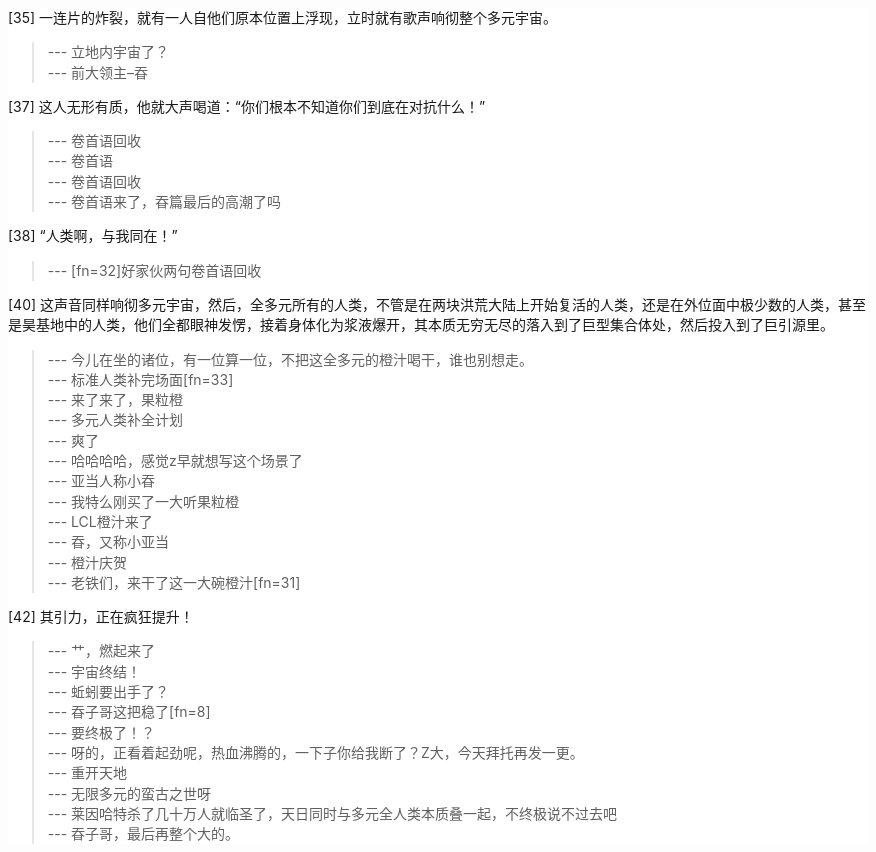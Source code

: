 [35] 一连片的炸裂，就有一人自他们原本位置上浮现，立时就有歌声响彻整个多元宇宙。
>--- 立地内宇宙了？<br>
>--- 前大领主–昋<br>

[37] 这人无形有质，他就大声喝道：“你们根本不知道你们到底在对抗什么！”
>--- 卷首语回收<br>
>--- 卷首语<br>
>--- 卷首语回收<br>
>--- 卷首语来了，昋篇最后的高潮了吗<br>

[38] “人类啊，与我同在！”
>--- [fn=32]好家伙两句卷首语回收<br>

[40] 这声音同样响彻多元宇宙，然后，全多元所有的人类，不管是在两块洪荒大陆上开始复活的人类，还是在外位面中极少数的人类，甚至是昊基地中的人类，他们全都眼神发愣，接着身体化为浆液爆开，其本质无穷无尽的落入到了巨型集合体处，然后投入到了巨引源里。
>--- 今儿在坐的诸位，有一位算一位，不把这全多元的橙汁喝干，谁也别想走。<br>
>--- 标准人类补完场面[fn=33]<br>
>--- 来了来了，果粒橙<br>
>--- 多元人类补全计划<br>
>--- 爽了<br>
>--- 哈哈哈哈，感觉z早就想写这个场景了<br>
>--- 亚当人称小昋<br>
>--- 我特么刚买了一大听果粒橙<br>
>--- LCL橙汁来了<br>
>--- 昋，又称小亚当<br>
>--- 橙汁庆贺<br>
>--- 老铁们，来干了这一大碗橙汁[fn=31]<br>

[42] 其引力，正在疯狂提升！
>--- 艹，燃起来了<br>
>--- 宇宙终结！<br>
>--- 蚯蚓要出手了？<br>
>--- 昋子哥这把稳了[fn=8]<br>
>--- 要终极了！？<br>
>--- 呀的，正看着起劲呢，热血沸腾的，一下子你给我断了？Z大，今天拜托再发一更。<br>
>--- 重开天地<br>
>--- 无限多元的蛮古之世呀<br>
>--- 莱因哈特杀了几十万人就临圣了，天日同时与多元全人类本质叠一起，不终极说不过去吧<br>
>--- 昋子哥，最后再整个大的。<br>
